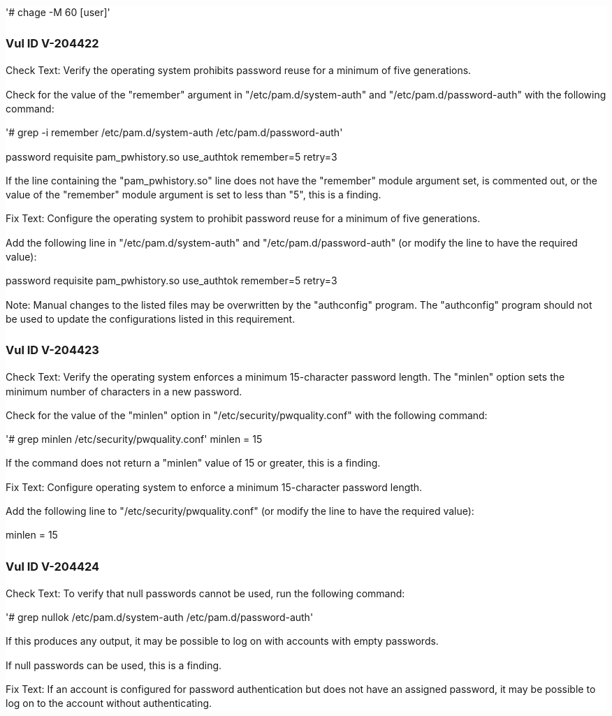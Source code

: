 '# chage -M 60 [user]'

### Vul ID V-204422

Check Text: Verify the operating system prohibits password reuse for a minimum of five generations.

Check for the value of the "remember" argument in "/etc/pam.d/system-auth" and "/etc/pam.d/password-auth" with the following command:

'# grep -i remember /etc/pam.d/system-auth /etc/pam.d/password-auth'

password requisite pam_pwhistory.so use_authtok remember=5 retry=3

If the line containing the "pam_pwhistory.so" line does not have the "remember" module argument set, is commented out, or the value of the "remember" module argument is set to less than "5", this is a finding.

Fix Text: Configure the operating system to prohibit password reuse for a minimum of five generations.

Add the following line in "/etc/pam.d/system-auth" and "/etc/pam.d/password-auth" (or modify the line to have the required value):

password requisite pam_pwhistory.so use_authtok remember=5 retry=3

Note: Manual changes to the listed files may be overwritten by the "authconfig" program. The "authconfig" program should not be used to update the configurations listed in this requirement.

### Vul ID V-204423

Check Text: Verify the operating system enforces a minimum 15-character password length. The "minlen" option sets the minimum number of characters in a new password.

Check for the value of the "minlen" option in "/etc/security/pwquality.conf" with the following command:

'# grep minlen /etc/security/pwquality.conf'
minlen = 15

If the command does not return a "minlen" value of 15 or greater, this is a finding.

Fix Text: Configure operating system to enforce a minimum 15-character password length.

Add the following line to "/etc/security/pwquality.conf" (or modify the line to have the required value):

minlen = 15

### Vul ID V-204424

Check Text: To verify that null passwords cannot be used, run the following command: 

'# grep nullok /etc/pam.d/system-auth /etc/pam.d/password-auth'

If this produces any output, it may be possible to log on with accounts with empty passwords.

If null passwords can be used, this is a finding.

Fix Text: If an account is configured for password authentication but does not have an assigned password, it may be possible to log on to the account without authenticating.
